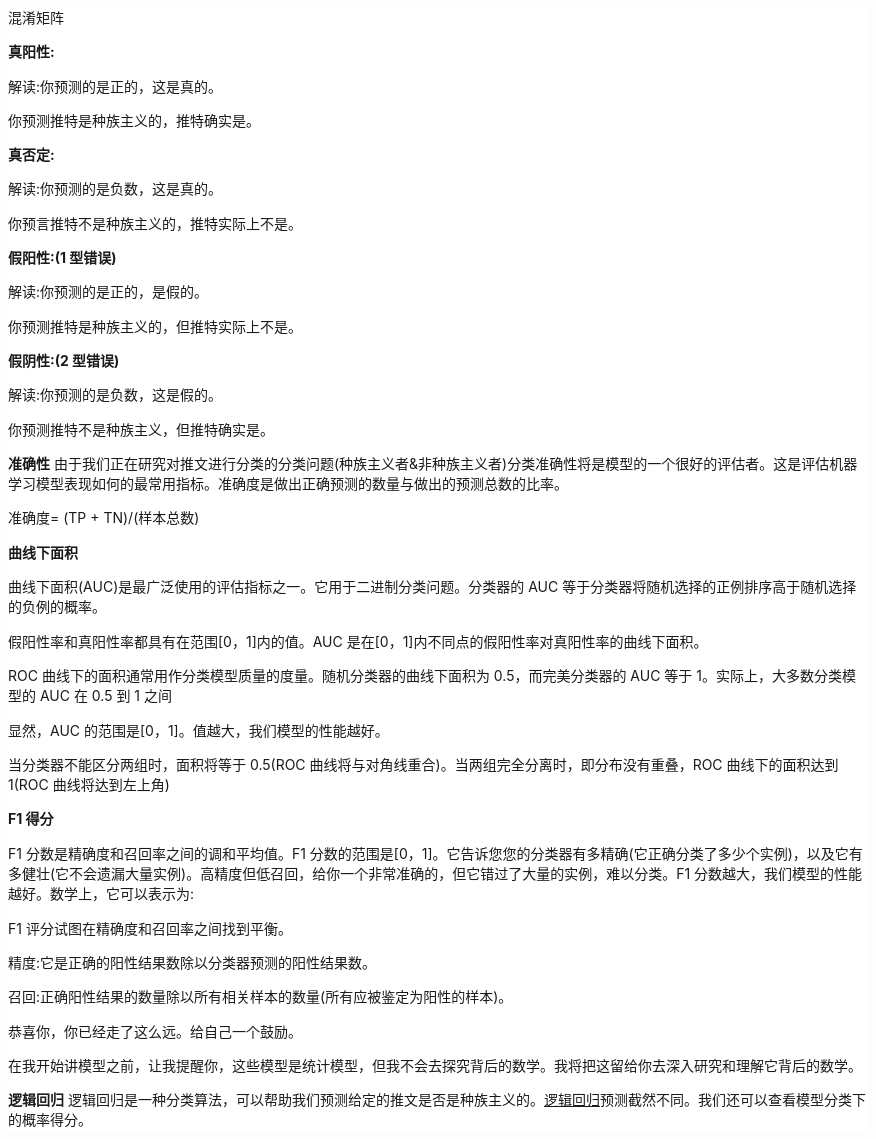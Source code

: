 
混淆矩阵

**真阳性:**

解读:你预测的是正的，这是真的。

你预测推特是种族主义的，推特确实是。

**真否定:**

解读:你预测的是负数，这是真的。

你预言推特不是种族主义的，推特实际上不是。

**假阳性:(1 型错误)**

解读:你预测的是正的，是假的。

你预测推特是种族主义的，但推特实际上不是。

**假阴性:(2 型错误)**

解读:你预测的是负数，这是假的。

你预测推特不是种族主义，但推特确实是。

**准确性** 由于我们正在研究对推文进行分类的分类问题(种族主义者&非种族主义者)分类准确性将是模型的一个很好的评估者。这是评估机器学习模型表现如何的最常用指标。准确度是做出正确预测的数量与做出的预测总数的比率。

准确度= (TP + TN)/(样本总数)

**曲线下面积**

曲线下面积(AUC)是最广泛使用的评估指标之一。它用于二进制分类问题。分类器的 AUC 等于分类器将随机选择的正例排序高于随机选择的负例的概率。

假阳性率和真阳性率都具有在范围[0，1]内的值。AUC 是在[0，1]内不同点的假阳性率对真阳性率的曲线下面积。

ROC 曲线下的面积通常用作分类模型质量的度量。随机分类器的曲线下面积为 0.5，而完美分类器的 AUC 等于 1。实际上，大多数分类模型的 AUC 在 0.5 到 1 之间

显然，AUC 的范围是[0，1]。值越大，我们模型的性能越好。

当分类器不能区分两组时，面积将等于 0.5(ROC 曲线将与对角线重合)。当两组完全分离时，即分布没有重叠，ROC 曲线下的面积达到 1(ROC 曲线将达到左上角)

**F1 得分**

F1 分数是精确度和召回率之间的调和平均值。F1 分数的范围是[0，1]。它告诉您您的分类器有多精确(它正确分类了多少个实例)，以及它有多健壮(它不会遗漏大量实例)。高精度但低召回，给你一个非常准确的，但它错过了大量的实例，难以分类。F1 分数越大，我们模型的性能越好。数学上，它可以表示为:

F1 评分试图在精确度和召回率之间找到平衡。

精度:它是正确的阳性结果数除以分类器预测的阳性结果数。

召回:正确阳性结果的数量除以所有相关样本的数量(所有应被鉴定为阳性的样本)。

恭喜你，你已经走了这么远。给自己一个鼓励。

在我开始讲模型之前，让我提醒你，这些模型是统计模型，但我不会去探究背后的数学。我将把这留给你去深入研究和理解它背后的数学。

**逻辑回归** 逻辑回归是一种分类算法，可以帮助我们预测给定的推文是否是种族主义的。[逻辑回归](https://en.wikipedia.org/wiki/Logistic_regression)预测截然不同。我们还可以查看模型分类下的概率得分。
